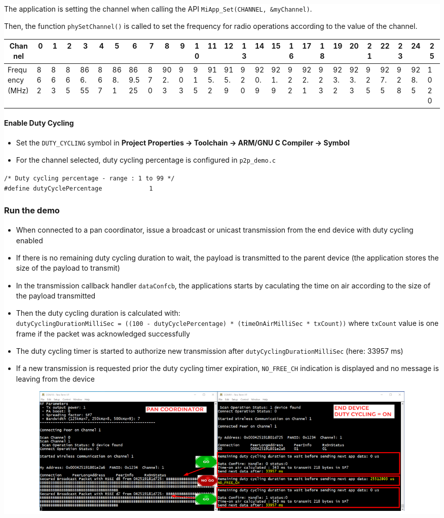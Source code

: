 The application is setting the channel when calling the API `MiApp_Set(CHANNEL, &myChannel)`.

Then, the function `phySetChannel()` is called to set the frequency for radio operations according to the value of the channel.

| Channel | 0 | 1 | 2 | 3 | 4 | 5 | 6 | 7 | 8 | 9 | 10 | 11 | 12 | 13 | 14 | 15 | 16 | 17 | 18 | 19 | 20 | 21 | 22 | 23 | 24 | 25 |
| ------- | - | - | - | - | - | - | - | - | - | - | - | - | - | - | - | - | - | - | - | - | - | - | - | - | - | - |
| Frequency (MHz) | 862 | 863 | 865 | 866.55 | 867 | 868.1 | 869.525 | 870 | 902.3 | 903 | 915 | 915.2 | 915.9 | 920 | 920.9 | 921.9 | 922 | 922.1 | 923 | 923.2 | 923.3 | 925 | 927.5 | 928 | 928.5 | 1020 |

#### Enable Duty Cycling

- Set  the `DUTY_CYCLING` symbol in **Project Properties -> Toolchain -> ARM/GNU C Compiler -> Symbol**

- For the channel selected, duty cycling percentage is configured in `p2p_demo.c`
```
/* Duty cycling percentage - range : 1 to 99 */
#define dutyCyclePercentage				1
```

### Run the demo<a name="step6c"></a>

- When connected to a pan coordinator, issue a broadcast or unicast transmission from the end device with duty cycling enabled

- If there is no remaining duty cycling duration to wait, the payload is transmitted to the parent device (the application stores the size of the payload to transmit)

- In the transmission callback handler `dataConfcb`, the applications starts by caculating the time on air according to the size of the payload transmitted
- Then the duty cycling duration is calculated with:\
`dutyCyclingDurationMilliSec = ((100 - dutyCyclePercentage) * (timeOnAirMilliSec * txCount))` where `txCount` value is one frame if the packet was acknowledged successfully
- The duty cycling timer is started to authorize new transmission after `dutyCyclingDurationMilliSec` (here: 33957 ms)
- If a new transmission is requested prior the duty cycling timer expiration, `NO_FREE_CH` indication is displayed and no message is leaving from the device

<p align="center">
<img src="resources/media/run_duty_cycling_01.png" width=720>
</p>
